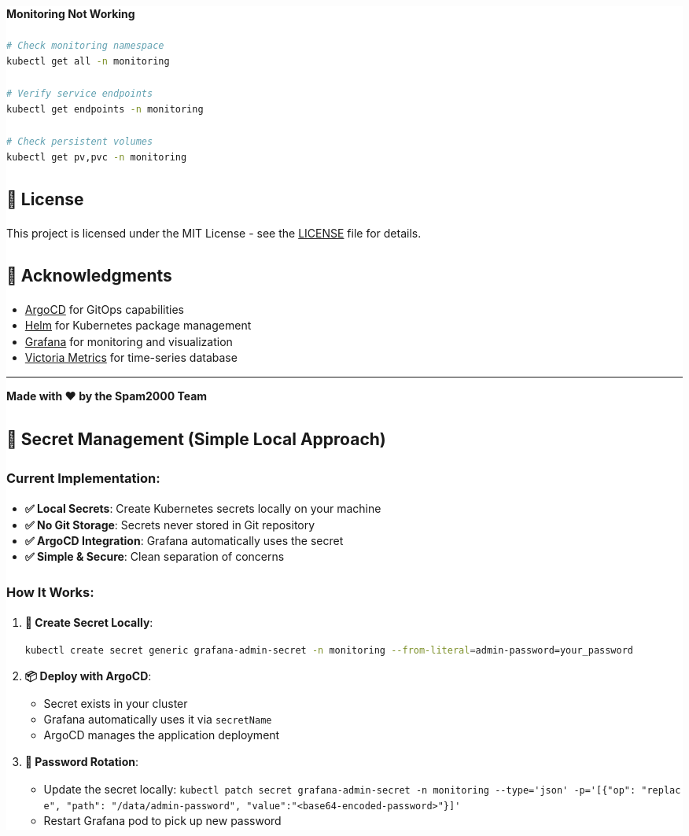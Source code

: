 #### Monitoring Not Working
```bash
# Check monitoring namespace
kubectl get all -n monitoring

# Verify service endpoints
kubectl get endpoints -n monitoring

# Check persistent volumes
kubectl get pv,pvc -n monitoring
```

## 📄 License

This project is licensed under the MIT License - see the [LICENSE](LICENSE) file for details.

## 🙏 Acknowledgments

- [ArgoCD](https://argoproj.github.io/) for GitOps capabilities
- [Helm](https://helm.sh/) for Kubernetes package management
- [Grafana](https://grafana.com/) for monitoring and visualization
- [Victoria Metrics](https://victoriametrics.com/) for time-series database

---

**Made with ❤️ by the Spam2000 Team**

## 🔐 **Secret Management (Simple Local Approach)**

### **Current Implementation:**
- **✅ Local Secrets**: Create Kubernetes secrets locally on your machine
- **✅ No Git Storage**: Secrets never stored in Git repository
- **✅ ArgoCD Integration**: Grafana automatically uses the secret
- **✅ Simple & Secure**: Clean separation of concerns

### **How It Works:**

1. **🔐 Create Secret Locally**:
   ```bash
   kubectl create secret generic grafana-admin-secret -n monitoring --from-literal=admin-password=your_password
   ```

2. **📦 Deploy with ArgoCD**:
   - Secret exists in your cluster
   - Grafana automatically uses it via `secretName`
   - ArgoCD manages the application deployment

3. **🔄 Password Rotation**:
   - Update the secret locally: `kubectl patch secret grafana-admin-secret -n monitoring --type='json' -p='[{"op": "replace", "path": "/data/admin-password", "value":"<base64-encoded-password>"}]'`
   - Restart Grafana pod to pick up new password
